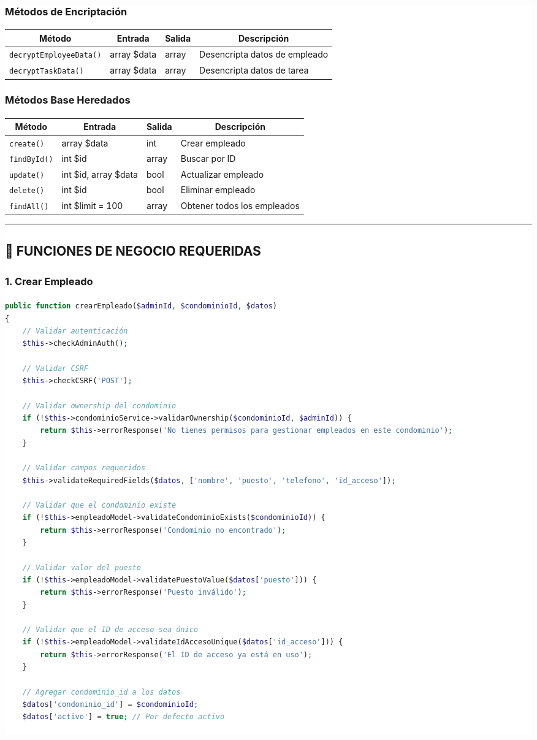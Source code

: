 ### Métodos de Encriptación
| Método | Entrada | Salida | Descripción |
|--------|---------|--------|-------------|
| `decryptEmployeeData()` | array $data | array | Desencripta datos de empleado |
| `decryptTaskData()` | array $data | array | Desencripta datos de tarea |

### Métodos Base Heredados
| Método | Entrada | Salida | Descripción |
|--------|---------|--------|-------------|
| `create()` | array $data | int | Crear empleado |
| `findById()` | int $id | array | Buscar por ID |
| `update()` | int $id, array $data | bool | Actualizar empleado |
| `delete()` | int $id | bool | Eliminar empleado |
| `findAll()` | int $limit = 100 | array | Obtener todos los empleados |

---

## 🔧 FUNCIONES DE NEGOCIO REQUERIDAS

### 1. **Crear Empleado**
```php
public function crearEmpleado($adminId, $condominioId, $datos)
{
    // Validar autenticación
    $this->checkAdminAuth();
    
    // Validar CSRF
    $this->checkCSRF('POST');
    
    // Validar ownership del condominio
    if (!$this->condominioService->validarOwnership($condominioId, $adminId)) {
        return $this->errorResponse('No tienes permisos para gestionar empleados en este condominio');
    }
    
    // Validar campos requeridos
    $this->validateRequiredFields($datos, ['nombre', 'puesto', 'telefono', 'id_acceso']);
    
    // Validar que el condominio existe
    if (!$this->empleadoModel->validateCondominioExists($condominioId)) {
        return $this->errorResponse('Condominio no encontrado');
    }
    
    // Validar valor del puesto
    if (!$this->empleadoModel->validatePuestoValue($datos['puesto'])) {
        return $this->errorResponse('Puesto inválido');
    }
    
    // Validar que el ID de acceso sea único
    if (!$this->empleadoModel->validateIdAccesoUnique($datos['id_acceso'])) {
        return $this->errorResponse('El ID de acceso ya está en uso');
    }
    
    // Agregar condominio_id a los datos
    $datos['condominio_id'] = $condominioId;
    $datos['activo'] = true; // Por defecto activo
    
```